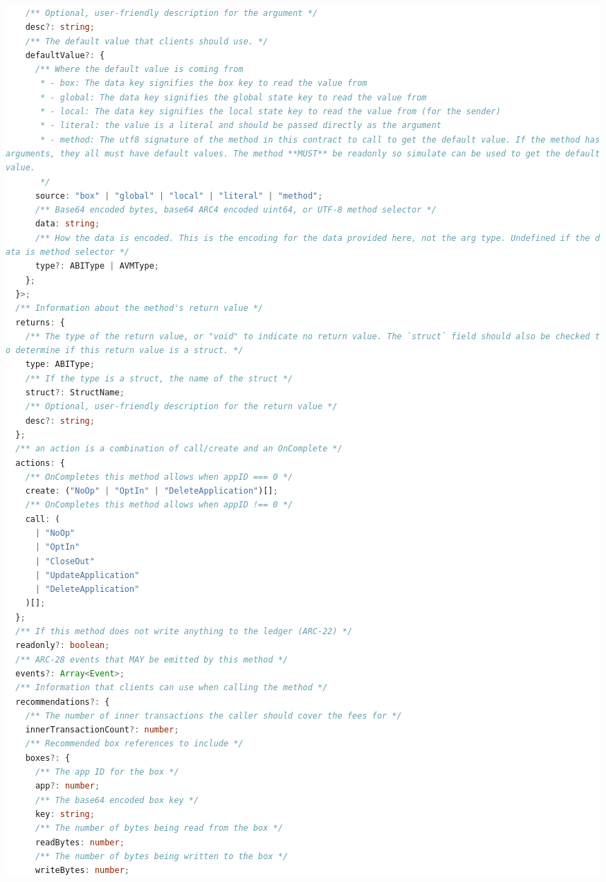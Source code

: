 ```ts
    /** Optional, user-friendly description for the argument */
    desc?: string;
    /** The default value that clients should use. */
    defaultValue?: {
      /** Where the default value is coming from
       * - box: The data key signifies the box key to read the value from
       * - global: The data key signifies the global state key to read the value from
       * - local: The data key signifies the local state key to read the value from (for the sender)
       * - literal: the value is a literal and should be passed directly as the argument
       * - method: The utf8 signature of the method in this contract to call to get the default value. If the method has arguments, they all must have default values. The method **MUST** be readonly so simulate can be used to get the default value.
       */
      source: "box" | "global" | "local" | "literal" | "method";
      /** Base64 encoded bytes, base64 ARC4 encoded uint64, or UTF-8 method selector */
      data: string;
      /** How the data is encoded. This is the encoding for the data provided here, not the arg type. Undefined if the data is method selector */
      type?: ABIType | AVMType;
    };
  }>;
  /** Information about the method's return value */
  returns: {
    /** The type of the return value, or "void" to indicate no return value. The `struct` field should also be checked to determine if this return value is a struct. */
    type: ABIType;
    /** If the type is a struct, the name of the struct */
    struct?: StructName;
    /** Optional, user-friendly description for the return value */
    desc?: string;
  };
  /** an action is a combination of call/create and an OnComplete */
  actions: {
    /** OnCompletes this method allows when appID === 0 */
    create: ("NoOp" | "OptIn" | "DeleteApplication")[];
    /** OnCompletes this method allows when appID !== 0 */
    call: (
      | "NoOp"
      | "OptIn"
      | "CloseOut"
      | "UpdateApplication"
      | "DeleteApplication"
    )[];
  };
  /** If this method does not write anything to the ledger (ARC-22) */
  readonly?: boolean;
  /** ARC-28 events that MAY be emitted by this method */
  events?: Array<Event>;
  /** Information that clients can use when calling the method */
  recommendations?: {
    /** The number of inner transactions the caller should cover the fees for */
    innerTransactionCount?: number;
    /** Recommended box references to include */
    boxes?: {
      /** The app ID for the box */
      app?: number;
      /** The base64 encoded box key */
      key: string;
      /** The number of bytes being read from the box */
      readBytes: number;
      /** The number of bytes being written to the box */
      writeBytes: number;
```